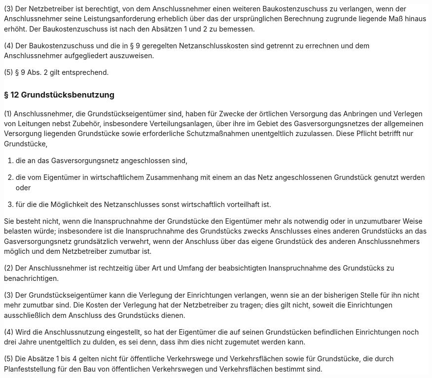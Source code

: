 (3) Der Netzbetreiber ist berechtigt, von dem Anschlussnehmer einen
weiteren Baukostenzuschuss zu verlangen, wenn der Anschlussnehmer
seine Leistungsanforderung erheblich über das der ursprünglichen
Berechnung zugrunde liegende Maß hinaus erhöht. Der Baukostenzuschuss
ist nach den Absätzen 1 und 2 zu bemessen.

(4) Der Baukostenzuschuss und die in § 9 geregelten
Netzanschlusskosten sind getrennt zu errechnen und dem Anschlussnehmer
aufgegliedert auszuweisen.

(5) § 9 Abs. 2 gilt entsprechend.


### § 12 Grundstücksbenutzung

(1) Anschlussnehmer, die Grundstückseigentümer sind, haben für Zwecke
der örtlichen Versorgung das Anbringen und Verlegen von Leitungen
nebst Zubehör, insbesondere Verteilungsanlagen, über ihre im Gebiet
des Gasversorgungsnetzes der allgemeinen Versorgung liegenden
Grundstücke sowie erforderliche Schutzmaßnahmen unentgeltlich
zuzulassen. Diese Pflicht betrifft nur Grundstücke,

1.  die an das Gasversorgungsnetz angeschlossen sind,


2.  die vom Eigentümer in wirtschaftlichem Zusammenhang mit einem an das
    Netz angeschlossenen Grundstück genutzt werden oder


3.  für die die Möglichkeit des Netzanschlusses sonst wirtschaftlich
    vorteilhaft ist.



Sie besteht nicht, wenn die Inanspruchnahme der Grundstücke den
Eigentümer mehr als notwendig oder in unzumutbarer Weise belasten
würde; insbesondere ist die Inanspruchnahme des Grundstücks zwecks
Anschlusses eines anderen Grundstücks an das Gasversorgungsnetz
grundsätzlich verwehrt, wenn der Anschluss über das eigene Grundstück
des anderen Anschlussnehmers möglich und dem Netzbetreiber zumutbar
ist.

(2) Der Anschlussnehmer ist rechtzeitig über Art und Umfang der
beabsichtigten Inanspruchnahme des Grundstücks zu benachrichtigen.

(3) Der Grundstückseigentümer kann die Verlegung der Einrichtungen
verlangen, wenn sie an der bisherigen Stelle für ihn nicht mehr
zumutbar sind. Die Kosten der Verlegung hat der Netzbetreiber zu
tragen; dies gilt nicht, soweit die Einrichtungen ausschließlich dem
Anschluss des Grundstücks dienen.

(4) Wird die Anschlussnutzung eingestellt, so hat der Eigentümer die
auf seinen Grundstücken befindlichen Einrichtungen noch drei Jahre
unentgeltlich zu dulden, es sei denn, dass ihm dies nicht zugemutet
werden kann.

(5) Die Absätze 1 bis 4 gelten nicht für öffentliche Verkehrswege und
Verkehrsflächen sowie für Grundstücke, die durch Planfeststellung für
den Bau von öffentlichen Verkehrswegen und Verkehrsflächen bestimmt
sind.
